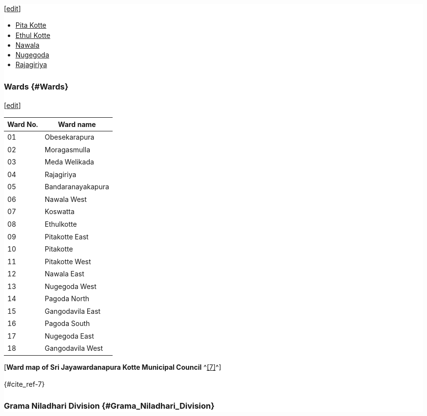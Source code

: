 \[[edit](/w/index.php?title=Sri_Jayawardenepura_Kotte&action=edit&section=4 "Edit section: Zones")\]

* [Pita Kotte](/w/index.php?title=Pita_Kotte&action=edit&redlink=1 "Pita Kotte (page does not exist)")
* [Ethul Kotte](/w/index.php?title=Ethul_Kotte&action=edit&redlink=1 "Ethul Kotte (page does not exist)")
* [Nawala](/wiki/Nawala "Nawala")
* [Nugegoda](/wiki/Nugegoda "Nugegoda")
* [Rajagiriya](/wiki/Rajagiriya "Rajagiriya")

### Wards {#Wards}

\[[edit](/w/index.php?title=Sri_Jayawardenepura_Kotte&action=edit&section=5 "Edit section: Wards")\]

| Ward No. |     Ward name     |
|----------|-------------------|
| 01       | Obesekarapura     |
| 02       | Moragasmulla      |
| 03       | Meda Welikada     |
| 04       | Rajagiriya        |
| 05       | Bandaranayakapura |
| 06       | Nawala West       |
| 07       | Koswatta          |
| 08       | Ethulkotte        |
| 09       | Pitakotte East    |
| 10       | Pitakotte         |
| 11       | Pitakotte West    |
| 12       | Nawala East       |
| 13       | Nugegoda West     |
| 14       | Pagoda North      |
| 15       | Gangodavila East  |
| 16       | Pagoda South      |
| 17       | Nugegoda East     |
| 18       | Gangodavila West  |
[**Ward map of Sri Jayawardanapura Kotte Municipal Council** ^[\[7\]](#cite_note-7)^]

{#cite_ref-7}  

### Grama Niladhari Division {#Grama_Niladhari_Division}
